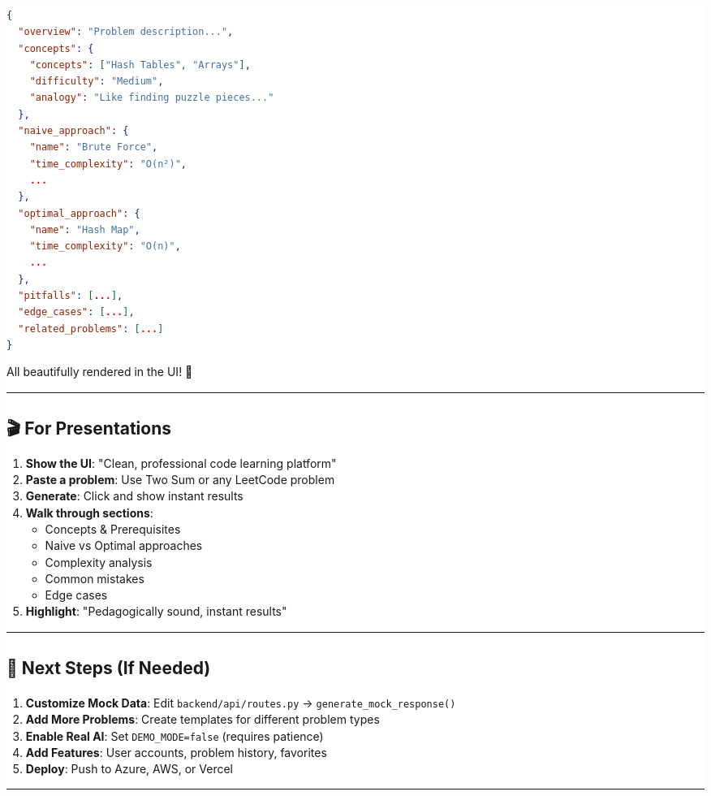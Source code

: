 ```json
{
  "overview": "Problem description...",
  "concepts": {
    "concepts": ["Hash Tables", "Arrays"],
    "difficulty": "Medium",
    "analogy": "Like finding puzzle pieces..."
  },
  "naive_approach": {
    "name": "Brute Force",
    "time_complexity": "O(n²)",
    ...
  },
  "optimal_approach": {
    "name": "Hash Map",
    "time_complexity": "O(n)",
    ...
  },
  "pitfalls": [...],
  "edge_cases": [...],
  "related_problems": [...]
}
```

All beautifully rendered in the UI! 🎨

---

## 🎬 **For Presentations**

1. **Show the UI**: "Clean, professional code learning platform"
2. **Paste a problem**: Use Two Sum or any LeetCode problem
3. **Generate**: Click and show instant results
4. **Walk through sections**:
   - Concepts & Prerequisites
   - Naive vs Optimal approaches
   - Complexity analysis
   - Common mistakes
   - Edge cases
5. **Highlight**: "Pedagogically sound, instant results"

---

## 🚀 **Next Steps (If Needed)**

1. **Customize Mock Data**: Edit `backend/api/routes.py` → `generate_mock_response()`
2. **Add More Problems**: Create templates for different problem types
3. **Enable Real AI**: Set `DEMO_MODE=false` (requires patience)
4. **Add Features**: User accounts, problem history, favorites
5. **Deploy**: Push to Azure, AWS, or Vercel

---
